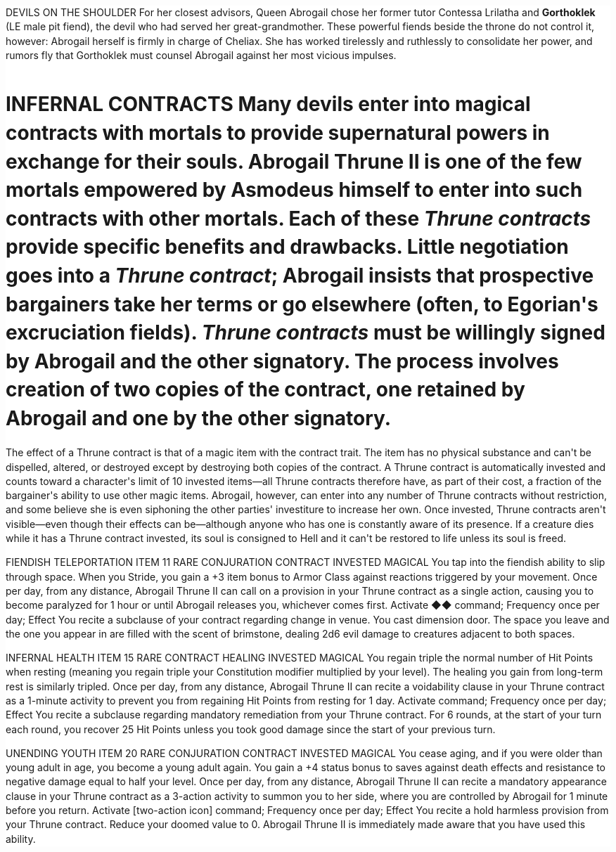 DEVILS ON THE SHOULDER For her closest advisors, Queen Abrogail chose her former tutor Contessa Lrilatha and **Gorthoklek** (LE male pit fiend), the devil who had served her great-grandmother. These powerful fiends beside the throne do not control it, however: Abrogail herself is firmly in charge of Cheliax. She has worked tirelessly and ruthlessly to consolidate her power, and rumors fly that Gorthoklek must counsel Abrogail against her most vicious impulses.

# INFERNAL CONTRACTS Many devils enter into magical contracts with mortals to provide supernatural powers in exchange for their souls. Abrogail Thrune II is one of the few mortals empowered by Asmodeus himself to enter into such contracts with other mortals. Each of these _Thrune contracts_ provide specific benefits and drawbacks. Little negotiation goes into a _Thrune contract_; Abrogail insists that prospective bargainers take her terms or go elsewhere (often, to Egorian's excruciation fields). _Thrune contracts_ must be willingly signed by Abrogail and the other signatory. The process involves creation of two copies of the contract, one retained by Abrogail and one by the other signatory.

The effect of a Thrune contract is that of a magic item with the contract trait. The item has no physical substance and can't be dispelled, altered, or destroyed except by destroying both copies of the contract. A Thrune contract is automatically invested and counts toward a character's limit of 10 invested items—all Thrune contracts therefore have, as part of their cost, a fraction of the bargainer's ability to use other magic items. Abrogail, however, can enter into any number of Thrune contracts without restriction, and some believe she is even siphoning the other parties' investiture to increase her own. Once invested, Thrune contracts aren't visible—even though their effects can be—although anyone who has one is constantly aware of its presence. If a creature dies while it has a Thrune contract invested, its soul is consigned to Hell and it can't be restored to life unless its soul is freed.

FIENDISH TELEPORTATION ITEM 11 RARE CONJURATION CONTRACT INVESTED MAGICAL You tap into the fiendish ability to slip through space. When you Stride, you gain a +3 item bonus to Armor Class against reactions triggered by your movement. Once per day, from any distance, Abrogail Thrune II can call on a provision in your Thrune contract as a single action, causing you to become paralyzed for 1 hour or until Abrogail releases you, whichever comes first. Activate ◆◆ command; Frequency once per day; Effect You recite a subclause of your contract regarding change in venue. You cast dimension door. The space you leave and the one you appear in are filled with the scent of brimstone, dealing 2d6 evil damage to creatures adjacent to both spaces.

INFERNAL HEALTH ITEM 15 RARE CONTRACT HEALING INVESTED MAGICAL You regain triple the normal number of Hit Points when resting (meaning you regain triple your Constitution modifier multiplied by your level). The healing you gain from long-term rest is similarly tripled. Once per day, from any distance, Abrogail Thrune II can recite a voidability clause in your Thrune contract as a 1-minute activity to prevent you from regaining Hit Points from resting for 1 day. Activate command; Frequency once per day; Effect You recite a subclause regarding mandatory remediation from your Thrune contract. For 6 rounds, at the start of your turn each round, you recover 25 Hit Points unless you took good damage since the start of your previous turn.

UNENDING YOUTH ITEM 20 RARE CONJURATION CONTRACT INVESTED MAGICAL You cease aging, and if you were older than young adult in age, you become a young adult again. You gain a +4 status bonus to saves against death effects and resistance to negative damage equal to half your level. Once per day, from any distance, Abrogail Thrune II can recite a mandatory appearance clause in your Thrune contract as a 3-action activity to summon you to her side, where you are controlled by Abrogail for 1 minute before you return. Activate [two-action icon] command; Frequency once per day; Effect You recite a hold harmless provision from your Thrune contract. Reduce your doomed value to 0. Abrogail Thrune II is immediately made aware that you have used this ability.
